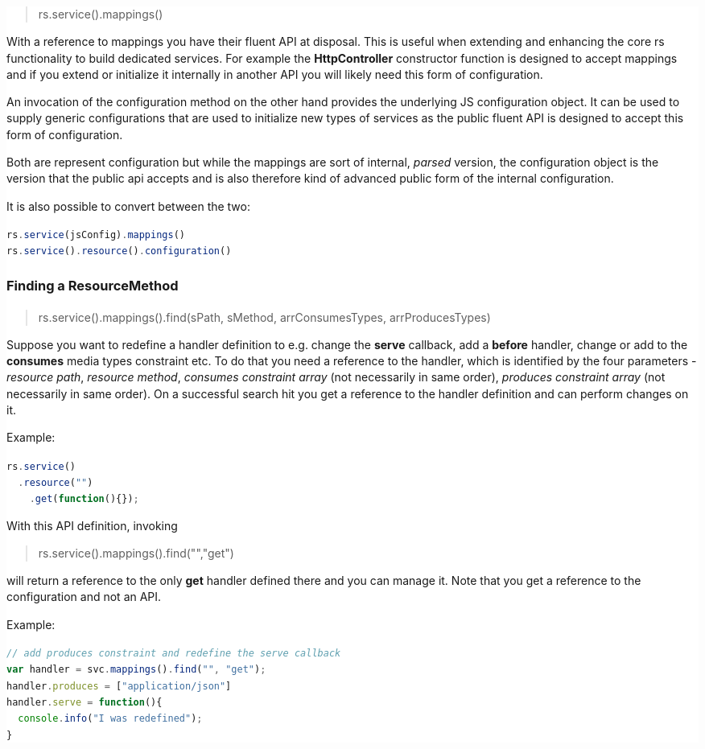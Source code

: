 > rs.service().mappings()

With a reference to mappings you have their fluent API at disposal. This is useful when extending and enhancing the core rs functionality to build dedicated services. For example the **HttpController** constructor function is designed to accept mappings and if you extend or initialize it internally in another API you will likely need this form of configuration.

An invocation of the configuration method on the other hand provides the underlying JS configuration object. It can be used to supply generic configurations that are used to initialize new types of services as the public fluent API is designed to accept this form of configuration.

Both are represent configuration but while the mappings are sort of internal, *parsed* version, the configuration object is the version that the public api accepts and is also therefore kind of advanced public form of the internal configuration.

It is also possible to convert between the two:  

```javascript
rs.service(jsConfig).mappings()  
rs.service().resource().configuration() 
```

### Finding a ResourceMethod

> rs.service().mappings().find(sPath, sMethod, arrConsumesTypes, arrProducesTypes)

Suppose you want to redefine a handler definition to e.g. change the **serve** callback, add a **before** handler, change or add to the **consumes** media types constraint etc. To do that you need a reference to the handler, which is identified by the four parameters - *resource path*, *resource method*, *consumes constraint array* (not necessarily in same order), *produces constraint array* (not necessarily in same order). On a successful search hit you get a reference to the handler definition and can perform changes on it. 

Example:

```javascript
rs.service()
  .resource("")
    .get(function(){});
```

With this API definition, invoking  

> rs.service().mappings().find("","get")  

will return a reference to the only **get** handler defined there and you can manage it. Note that you get a reference to the configuration and not an API.  

Example:

```javascript
// add produces constraint and redefine the serve callback
var handler = svc.mappings().find("", "get");
handler.produces = ["application/json"]
handler.serve = function(){
  console.info("I was redefined");
}
```
